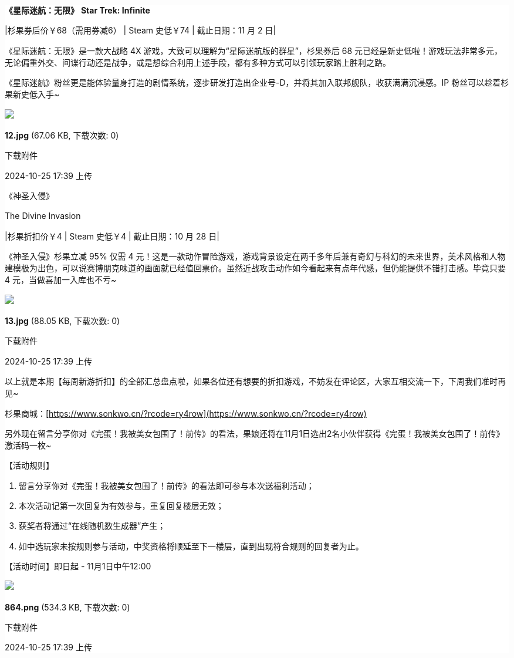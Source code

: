 <strong>《星际迷航：无限》</strong>
<strong>Star Trek: Infinite</strong>

|杉果券后价￥68（需用券减6） | Steam 史低￥74 | 截止日期：11 月 2 日|

《星际迷航：无限》是一款大战略 4X 游戏，大致可以理解为“星际迷航版的群星”，杉果券后 68 元已经是新史低啦！游戏玩法非常多元，无论偏重外交、间谍行动还是战争，或是想综合利用上述手段，都有多种方式可以引领玩家踏上胜利之路。

《星际迷航》粉丝更是能体验量身打造的剧情系统，逐步研发打造出企业号-D，并将其加入联邦舰队，收获满满沉浸感。IP 粉丝可以趁着杉果新史低入手~

<img src="https://img.saraba1st.com/forum/202410/25/173942g6w4006o00to4cj5.jpg" referrerpolicy="no-referrer">

<strong>12.jpg</strong> (67.06 KB, 下载次数: 0)

下载附件

2024-10-25 17:39 上传

《神圣入侵》

The Divine Invasion

|杉果折扣价￥4 | Steam 史低￥4 | 截止日期：10 月 28 日|

《神圣入侵》杉果立减 95% 仅需 4 元！这是一款动作冒险游戏，游戏背景设定在两千多年后兼有奇幻与科幻的未来世界，美术风格和人物建模极为出色，可以说赛博朋克味道的画面就已经值回票价。虽然近战攻击动作如今看起来有点年代感，但仍能提供不错打击感。毕竟只要 4 元，当做喜加一入库也不亏~

<img src="https://img.saraba1st.com/forum/202410/25/173942cpa2cycc4c234ol7.jpg" referrerpolicy="no-referrer">

<strong>13.jpg</strong> (88.05 KB, 下载次数: 0)

下载附件

2024-10-25 17:39 上传

以上就是本期【每周新游折扣】的全部汇总盘点啦，如果各位还有想要的折扣游戏，不妨发在评论区，大家互相交流一下，下周我们准时再见~

杉果商城：[https://www.sonkwo.cn/?rcode=ry4row](https://www.sonkwo.cn/?rcode=ry4row)

另外现在留言分享你对《完蛋！我被美女包围了！前传》的看法，果娘还将在11月1日选出2名小伙伴获得《完蛋！我被美女包围了！前传》激活码一枚~

【活动规则】

1. 留言分享你对《完蛋！我被美女包围了！前传》的看法即可参与本次送福利活动；

2. 本次活动记第一次回复为有效参与，重复回复楼层无效；

3. 获奖者将通过“在线随机数生成器”产生；

4. 如中选玩家未按规则参与活动，中奖资格将顺延至下一楼层，直到出现符合规则的回复者为止。  

【活动时间】即日起 - 11月1日中午12:00

<img src="https://img.saraba1st.com/forum/202410/25/173943v7zgyau5g556g4h7.png" referrerpolicy="no-referrer">

<strong>864.png</strong> (534.3 KB, 下载次数: 0)

下载附件

2024-10-25 17:39 上传

